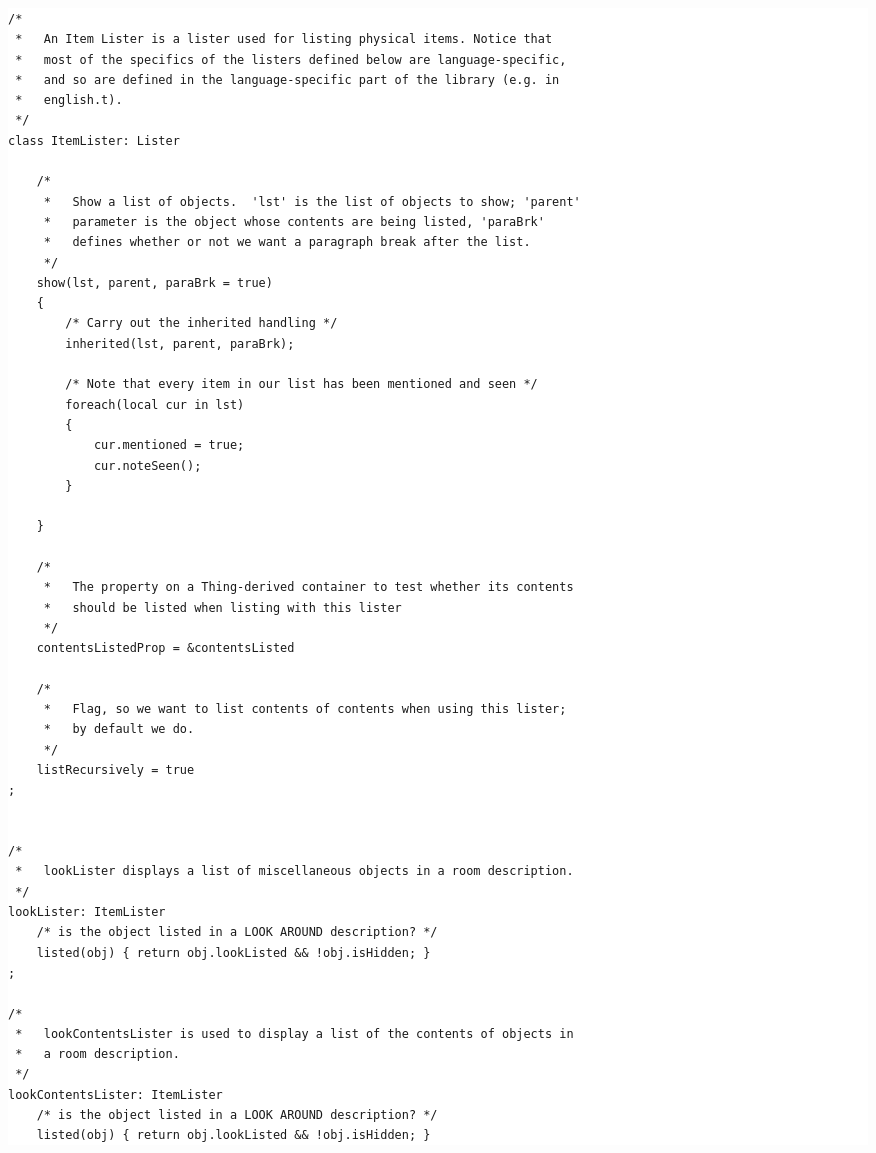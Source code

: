     /* 
     *   An Item Lister is a lister used for listing physical items. Notice that
     *   most of the specifics of the listers defined below are language-specific,
     *   and so are defined in the language-specific part of the library (e.g. in
     *   english.t).
     */
    class ItemLister: Lister
        
        /*
         *   Show a list of objects.  'lst' is the list of objects to show; 'parent'
         *   parameter is the object whose contents are being listed, 'paraBrk'
         *   defines whether or not we want a paragraph break after the list.
         */
        show(lst, parent, paraBrk = true)
        {
            /* Carry out the inherited handling */
            inherited(lst, parent, paraBrk);
            
            /* Note that every item in our list has been mentioned and seen */
            foreach(local cur in lst)
            {
                cur.mentioned = true;
                cur.noteSeen();
            }
            
        }
        
        /* 
         *   The property on a Thing-derived container to test whether its contents
         *   should be listed when listing with this lister
         */
        contentsListedProp = &contentsListed
        
        /* 
         *   Flag, so we want to list contents of contents when using this lister;
         *   by default we do.
         */
        listRecursively = true
    ;


    /*
     *   lookLister displays a list of miscellaneous objects in a room description.
     */
    lookLister: ItemLister
        /* is the object listed in a LOOK AROUND description? */
        listed(obj) { return obj.lookListed && !obj.isHidden; }
    ;

    /* 
     *   lookContentsLister is used to display a list of the contents of objects in
     *   a room description.
     */
    lookContentsLister: ItemLister
        /* is the object listed in a LOOK AROUND description? */
        listed(obj) { return obj.lookListed && !obj.isHidden; }
        